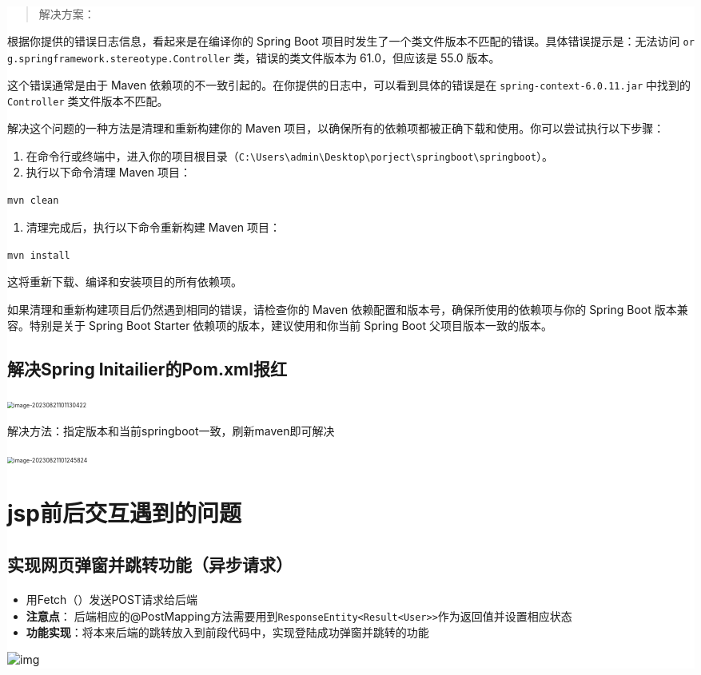 
> 解决方案：

根据你提供的错误日志信息，看起来是在编译你的 Spring Boot 项目时发生了一个类文件版本不匹配的错误。具体错误提示是：无法访问 `org.springframework.stereotype.Controller` 类，错误的类文件版本为 61.0，但应该是 55.0 版本。

这个错误通常是由于 Maven 依赖项的不一致引起的。在你提供的日志中，可以看到具体的错误是在 `spring-context-6.0.11.jar` 中找到的 `Controller` 类文件版本不匹配。

解决这个问题的一种方法是清理和重新构建你的 Maven 项目，以确保所有的依赖项都被正确下载和使用。你可以尝试执行以下步骤：

1. 在命令行或终端中，进入你的项目根目录（`C:\Users\admin\Desktop\porject\springboot\springboot`）。
2. 执行以下命令清理 Maven 项目：

```
mvn clean
```

1. 清理完成后，执行以下命令重新构建 Maven 项目：

```
mvn install
```

这将重新下载、编译和安装项目的所有依赖项。

如果清理和重新构建项目后仍然遇到相同的错误，请检查你的 Maven 依赖配置和版本号，确保所使用的依赖项与你的 Spring Boot 版本兼容。特别是关于 Spring Boot Starter 依赖项的版本，建议使用和你当前 Spring Boot 父项目版本一致的版本。





## 解决Spring Initailier的Pom.xml报红



<img src="https://typora-picgo-push.oss-cn-hangzhou.aliyuncs.com/img-for-typora/image-20230821101130422.png" alt="image-20230821101130422" style="zoom:50%;" />

解决方法：指定版本和当前springboot一致，刷新maven即可解决

<img src="https://typora-picgo-push.oss-cn-hangzhou.aliyuncs.com/img-for-typora/image-20230821101245824.png" alt="image-20230821101245824" style="zoom:50%;" />









# jsp前后交互遇到的问题



## 实现网页弹窗并跳转功能（异步请求）

- 用Fetch（）发送POST请求给后端 
-  **注意点**： 后端相应的@PostMapping方法需要用到`ResponseEntity<Result<User>>`作为返回值并设置相应状态 
-  **功能实现**：将本来后端的跳转放入到前段代码中，实现登陆成功弹窗并跳转的功能 

![img](https://cdn.nlark.com/yuque/0/2023/png/34292953/1681220207192-4e7be45f-c914-4c2a-bcd0-67bd5002c719.png)
